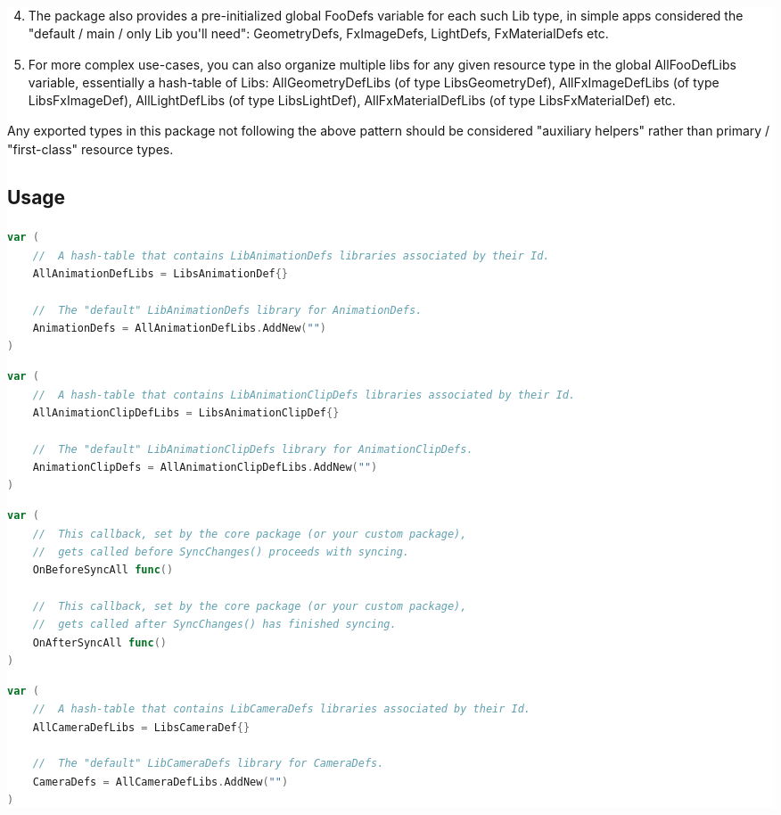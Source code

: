 4. The package also provides a pre-initialized global FooDefs variable for each
such Lib type, in simple apps considered the "default / main / only Lib you'll
need": GeometryDefs, FxImageDefs, LightDefs, FxMaterialDefs etc.

5. For more complex use-cases, you can also organize multiple libs for any given
resource type in the global AllFooDefLibs variable, essentially a hash-table of
Libs: AllGeometryDefLibs (of type LibsGeometryDef), AllFxImageDefLibs (of type
LibsFxImageDef), AllLightDefLibs (of type LibsLightDef), AllFxMaterialDefLibs
(of type LibsFxMaterialDef) etc.

Any exported types in this package not following the above pattern should be
considered "auxiliary helpers" rather than primary / "first-class" resource
types.

## Usage

```go
var (
	//	A hash-table that contains LibAnimationDefs libraries associated by their Id.
	AllAnimationDefLibs = LibsAnimationDef{}

	//	The "default" LibAnimationDefs library for AnimationDefs.
	AnimationDefs = AllAnimationDefLibs.AddNew("")
)
```

```go
var (
	//	A hash-table that contains LibAnimationClipDefs libraries associated by their Id.
	AllAnimationClipDefLibs = LibsAnimationClipDef{}

	//	The "default" LibAnimationClipDefs library for AnimationClipDefs.
	AnimationClipDefs = AllAnimationClipDefLibs.AddNew("")
)
```

```go
var (
	//	This callback, set by the core package (or your custom package),
	//	gets called before SyncChanges() proceeds with syncing.
	OnBeforeSyncAll func()

	//	This callback, set by the core package (or your custom package),
	//	gets called after SyncChanges() has finished syncing.
	OnAfterSyncAll func()
)
```

```go
var (
	//	A hash-table that contains LibCameraDefs libraries associated by their Id.
	AllCameraDefLibs = LibsCameraDef{}

	//	The "default" LibCameraDefs library for CameraDefs.
	CameraDefs = AllCameraDefLibs.AddNew("")
)
```
